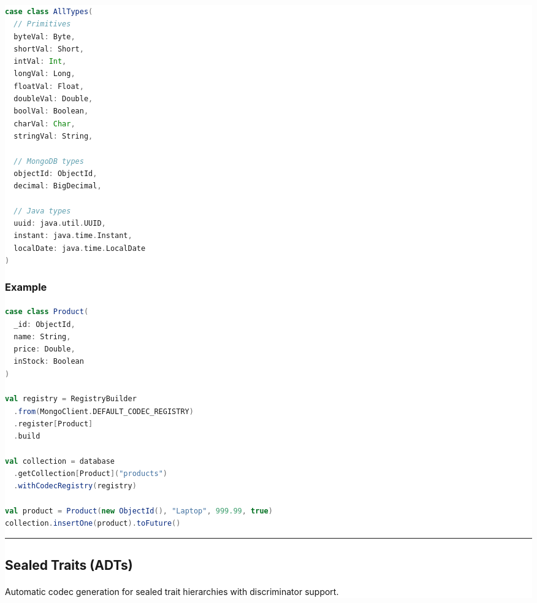 ```scala
case class AllTypes(
  // Primitives
  byteVal: Byte,
  shortVal: Short,
  intVal: Int,
  longVal: Long,
  floatVal: Float,
  doubleVal: Double,
  boolVal: Boolean,
  charVal: Char,
  stringVal: String,
  
  // MongoDB types
  objectId: ObjectId,
  decimal: BigDecimal,
  
  // Java types
  uuid: java.util.UUID,
  instant: java.time.Instant,
  localDate: java.time.LocalDate
)
```

### Example

```scala
case class Product(
  _id: ObjectId,
  name: String,
  price: Double,
  inStock: Boolean
)

val registry = RegistryBuilder
  .from(MongoClient.DEFAULT_CODEC_REGISTRY)
  .register[Product]
  .build

val collection = database
  .getCollection[Product]("products")
  .withCodecRegistry(registry)

val product = Product(new ObjectId(), "Laptop", 999.99, true)
collection.insertOne(product).toFuture()
```

---

## Sealed Traits (ADTs)

Automatic codec generation for sealed trait hierarchies with discriminator support.
